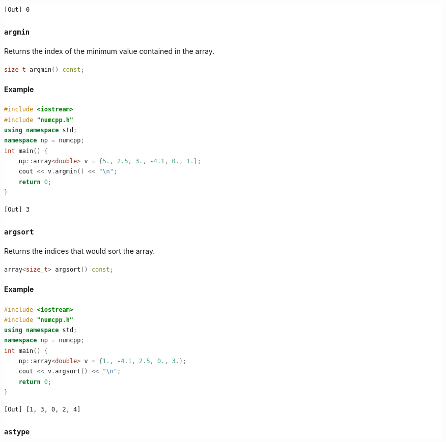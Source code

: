 ```
[Out] 0
```

### `argmin` 

Returns the index of the minimum value contained in the array.
```cpp
size_t argmin() const;
```

#### Example

```cpp
#include <iostream>
#include "numcpp.h"
using namespace std;
namespace np = numcpp;
int main() {
    np::array<double> v = {5., 2.5, 3., -4.1, 0., 1.};
    cout << v.argmin() << "\n";
    return 0;
}
```

```
[Out] 3
```

### `argsort` 

Returns the indices that would sort the array.
```cpp
array<size_t> argsort() const;
```

#### Example

```cpp
#include <iostream>
#include "numcpp.h"
using namespace std;
namespace np = numcpp;
int main() {
    np::array<double> v = {1., -4.1, 2.5, 0., 3.};
    cout << v.argsort() << "\n";
    return 0;
}
```

```
[Out] [1, 3, 0, 2, 4]
```

### `astype` 
